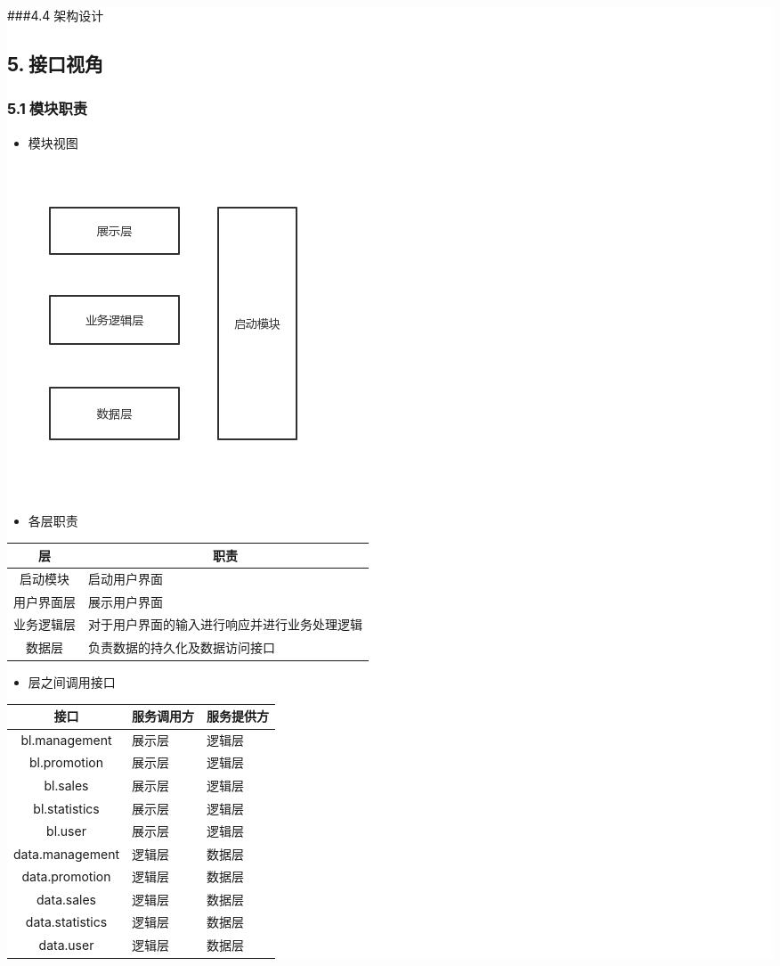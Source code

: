 ###4.4 架构设计

## 5. 接口视角

### 5.1 模块职责

- 模块视图

![](https://github.com/president-for-life/NJU-SF2/blob/master/%E5%9B%BE%E7%89%87/%E6%A8%A1%E5%9D%97%E8%A7%86%E5%9B%BE.jpg?raw=true)


- 各层职责

|  层        | 职责     |
| :--------: | -------- |
| 启动模块 | 启动用户界面 |
| 用户界面层 | 展示用户界面 |
| 业务逻辑层 | 对于用户界面的输入进行响应并进行业务处理逻辑 |
| 数据层     | 负责数据的持久化及数据访问接口 |

- 层之间调用接口

| 接口 | 服务调用方       | 服务提供方          |
| :--: | ---------------- | ------------------- |
| bl.management | 展示层 | 逻辑层 |
| bl.promotion | 展示层 | 逻辑层 |
| bl.sales | 展示层 | 逻辑层 |
| bl.statistics | 展示层 | 逻辑层 |
| bl.user | 展示层 | 逻辑层 |
| data.management | 逻辑层 | 数据层 |
| data.promotion | 逻辑层 | 数据层 |
| data.sales | 逻辑层 | 数据层 |
| data.statistics | 逻辑层 | 数据层 |
| data.user | 逻辑层 | 数据层 |
